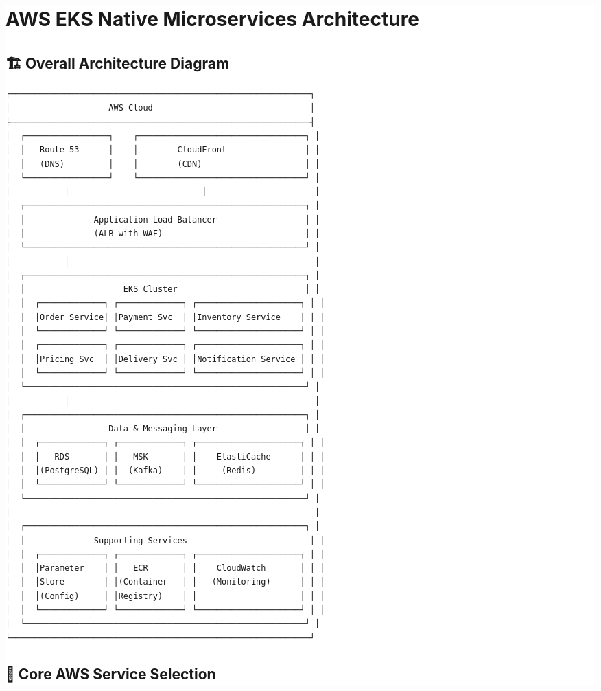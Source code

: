 # AWS EKS Native Microservices Architecture

## 🏗️ Overall Architecture Diagram

```
┌─────────────────────────────────────────────────────────────┐
│                    AWS Cloud                                │
├─────────────────────────────────────────────────────────────┤
│  ┌─────────────────┐    ┌──────────────────────────────────┐ │
│  │   Route 53      │    │        CloudFront                │ │
│  │   (DNS)         │    │        (CDN)                     │ │
│  └─────────────────┘    └──────────────────────────────────┘ │
│           │                           │                      │
│  ┌─────────────────────────────────────────────────────────┐ │
│  │              Application Load Balancer                  │ │
│  │              (ALB with WAF)                             │ │
│  └─────────────────────────────────────────────────────────┘ │
│           │                                                  │
│  ┌─────────────────────────────────────────────────────────┐ │
│  │                    EKS Cluster                          │ │
│  │  ┌─────────────┐ ┌─────────────┐ ┌─────────────────────┐ │ │
│  │  │Order Service│ │Payment Svc  │ │Inventory Service    │ │ │
│  │  └─────────────┘ └─────────────┘ └─────────────────────┘ │ │
│  │  ┌─────────────┐ ┌─────────────┐ ┌─────────────────────┐ │ │
│  │  │Pricing Svc  │ │Delivery Svc │ │Notification Service │ │ │
│  │  └─────────────┘ └─────────────┘ └─────────────────────┘ │ │
│  └─────────────────────────────────────────────────────────┘ │
│           │                                                  │
│  ┌─────────────────────────────────────────────────────────┐ │
│  │                 Data & Messaging Layer                  │ │
│  │  ┌─────────────┐ ┌─────────────┐ ┌─────────────────────┐ │ │
│  │  │   RDS       │ │   MSK       │ │    ElastiCache      │ │ │
│  │  │(PostgreSQL) │ │  (Kafka)    │ │     (Redis)         │ │ │
│  │  └─────────────┘ └─────────────┘ └─────────────────────┘ │ │
│  └─────────────────────────────────────────────────────────┘ │
│                                                              │
│  ┌─────────────────────────────────────────────────────────┐ │
│  │              Supporting Services                         │ │
│  │  ┌─────────────┐ ┌─────────────┐ ┌─────────────────────┐ │ │
│  │  │Parameter    │ │   ECR       │ │    CloudWatch       │ │ │
│  │  │Store        │ │(Container   │ │   (Monitoring)      │ │ │
│  │  │(Config)     │ │Registry)    │ │                     │ │ │
│  │  └─────────────┘ └─────────────┘ └─────────────────────┘ │ │
│  └─────────────────────────────────────────────────────────┘ │
└─────────────────────────────────────────────────────────────┘
```

## 🔧 Core AWS Service Selection
